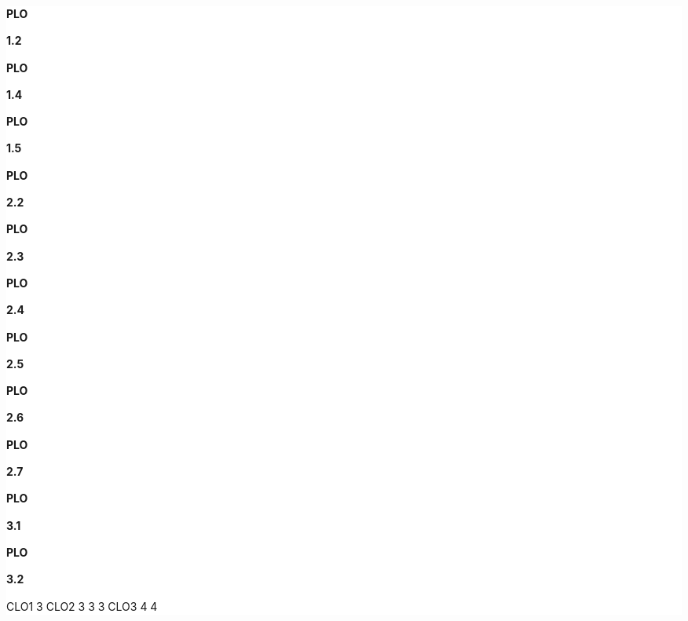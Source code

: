 <td></td>
<td><p><strong>PLO</strong></p>
<p><strong>1.2</strong></p></td>
<td><p><strong>PLO</strong></p>
<p><strong>1.4</strong></p></td>
<td><p><strong>PLO</strong></p>
<p><strong>1.5</strong></p></td>
<td><p><strong>PLO</strong></p>
<p><strong>2.2</strong></p></td>
<td><p><strong>PLO</strong></p>
<p><strong>2.3</strong></p></td>
<td><p><strong>PLO</strong></p>
<p><strong>2.4</strong></p></td>
<td><p><strong>PLO</strong></p>
<p><strong>2.5</strong></p></td>
<td><p><strong>PLO</strong></p>
<p><strong>2.6</strong></p></td>
<td><p><strong>PLO</strong></p>
<p><strong>2.7</strong></p></td>
<td><p><strong>PLO</strong></p>
<p><strong>3.1</strong></p></td>
<td><p><strong>PLO</strong></p>
<p><strong>3.2</strong></p></td>
</tr>
<tr class="even">
<td>CLO1</td>
<td></td>
<td>3</td>
<td></td>
<td></td>
<td></td>
<td></td>
<td></td>
<td></td>
<td></td>
<td></td>
<td></td>
</tr>
<tr class="odd">
<td>CLO2</td>
<td>3</td>
<td></td>
<td></td>
<td>3</td>
<td></td>
<td></td>
<td></td>
<td></td>
<td></td>
<td></td>
<td>3</td>
</tr>
<tr class="even">
<td>CLO3</td>
<td></td>
<td></td>
<td>4</td>
<td></td>
<td></td>
<td></td>
<td></td>
<td>4</td>
<td></td>
<td></td>